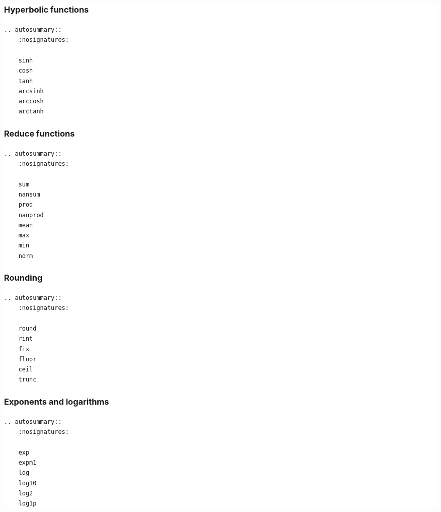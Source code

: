 
### Hyperbolic functions

```eval_rst
.. autosummary::
    :nosignatures:

    sinh
    cosh
    tanh
    arcsinh
    arccosh
    arctanh
```

### Reduce functions

```eval_rst
.. autosummary::
    :nosignatures:

    sum
    nansum
    prod
    nanprod
    mean
    max
    min
    norm
```

### Rounding

```eval_rst
.. autosummary::
    :nosignatures:

    round
    rint
    fix
    floor
    ceil
    trunc
```

### Exponents and logarithms

```eval_rst
.. autosummary::
    :nosignatures:

    exp
    expm1
    log
    log10
    log2
    log1p
```
